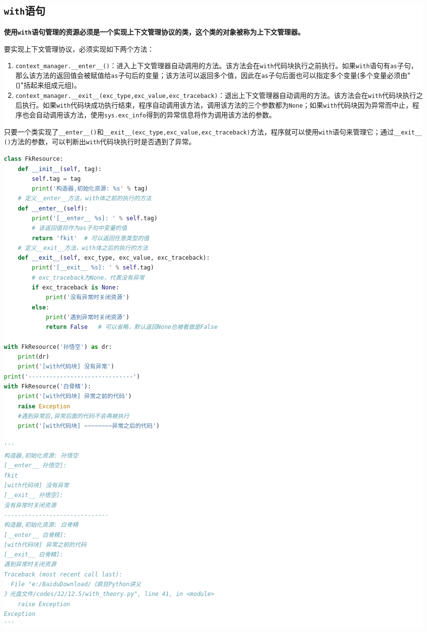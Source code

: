

## `with`语句

**使用`with`语句管理的资源必须是一个实现上下文管理协议的类，这个类的对象被称为上下文管理器。**

要实现上下文管理协议，必须实现如下两个方法：

1. `context_manager.__enter__()`：进入上下文管理器自动调用的方法。该方法会在`with`代码块执行之前执行。如果`with`语句有`as`子句，那么该方法的返回值会被赋值给`as`子句后的变量；该方法可以返回多个值，因此在`as`子句后面也可以指定多个变量(多个变量必须由"()"括起来组成元组)。
2. `context_manager.__exit__(exc_type,exc_value,exc_traceback)`：退出上下文管理器自动调用的方法。该方法会在`with`代码块执行之后执行。如果`with`代码块成功执行结束，程序自动调用该方法，调用该方法的三个参数都为`None`；如果`with`代码块因为异常而中止，程序也会自动调用该方法，使用`sys.exc_info`得到的异常信息将作为调用该方法的参数。

只要一个类实现了`__enter__()`和`__exit__(exc_type,exc_value,exc_traceback)`方法，程序就可以使用`with`语句来管理它；通过`__exit__()`方法的参数，可以判断出`with`代码块执行时是否遇到了异常。

```python
class FkResource:
    def __init__(self, tag):
        self.tag = tag
        print('构造器,初始化资源: %s' % tag)
    # 定义__enter__方法，with体之前的执行的方法
    def __enter__(self):
        print('[__enter__ %s]: ' % self.tag)
        # 该返回值将作为as子句中变量的值
        return 'fkit'  # 可以返回任意类型的值
    # 定义__exit__方法，with体之后的执行的方法
    def __exit__(self, exc_type, exc_value, exc_traceback):
        print('[__exit__ %s]: ' % self.tag)
        # exc_traceback为None，代表没有异常
        if exc_traceback is None:
            print('没有异常时关闭资源')
        else:
            print('遇到异常时关闭资源')
            return False   # 可以省略，默认返回None也被看做是False

with FkResource('孙悟空') as dr:
    print(dr)
    print('[with代码块] 没有异常')
print('------------------------------') 
with FkResource('白骨精'):
    print('[with代码块] 异常之前的代码')
    raise Exception
    #遇到异常后,异常后面的代码不会再被执行
    print('[with代码块] ~~~~~~~~异常之后的代码')
    
'''
构造器,初始化资源: 孙悟空
[__enter__ 孙悟空]: 
fkit
[with代码块] 没有异常
[__exit__ 孙悟空]: 
没有异常时关闭资源
------------------------------
构造器,初始化资源: 白骨精
[__enter__ 白骨精]: 
[with代码块] 异常之前的代码
[__exit__ 白骨精]: 
遇到异常时关闭资源
Traceback (most recent call last):       
  File "e:/BaiduDownload/《疯狂Python讲义
》光盘文件/codes/12/12.5/with_theory.py", line 41, in <module>
    raise Exception
Exception
'''
```
